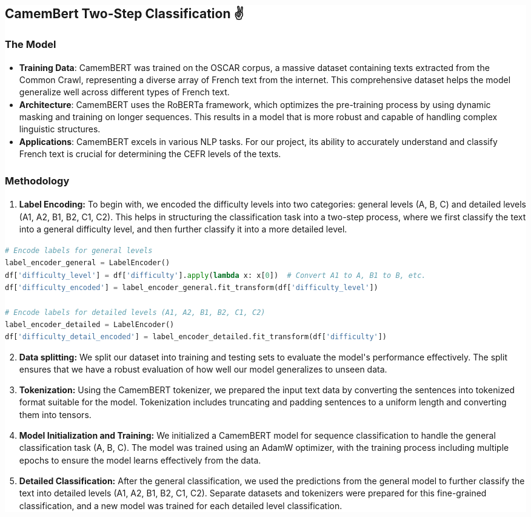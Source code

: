 ## CamemBert Two-Step Classification ✌️

### The Model

- **Training Data**: CamemBERT was trained on the OSCAR corpus, a massive dataset containing texts extracted from the Common Crawl, representing a diverse array of French text from the internet. This comprehensive dataset helps the model generalize well across different types of French text.
- **Architecture**: CamemBERT uses the RoBERTa framework, which optimizes the pre-training process by using dynamic masking and training on longer sequences. This results in a model that is more robust and capable of handling complex linguistic structures.
- **Applications**: CamemBERT excels in various NLP tasks. For our project, its ability to accurately understand and classify French text is crucial for determining the CEFR levels of the texts.

### Methodology

1. **Label Encoding:**
To begin with, we encoded the difficulty levels into two categories: general levels (A, B, C) and detailed levels (A1, A2, B1, B2, C1, C2). This helps in structuring the classification task into a two-step process, where we first classify the text into a general difficulty level, and then further classify it into a more detailed level.

```python
# Encode labels for general levels
label_encoder_general = LabelEncoder()
df['difficulty_level'] = df['difficulty'].apply(lambda x: x[0])  # Convert A1 to A, B1 to B, etc.
df['difficulty_encoded'] = label_encoder_general.fit_transform(df['difficulty_level'])

# Encode labels for detailed levels (A1, A2, B1, B2, C1, C2)
label_encoder_detailed = LabelEncoder()
df['difficulty_detail_encoded'] = label_encoder_detailed.fit_transform(df['difficulty'])
 ```

2. **Data splitting:**
We split our dataset into training and testing sets to evaluate the model's performance effectively. The split ensures that we have a robust evaluation of how well our model generalizes to unseen data.

3. **Tokenization:**
Using the CamemBERT tokenizer, we prepared the input text data by converting the sentences into tokenized format suitable for the model. Tokenization includes truncating and padding sentences to a uniform length and converting them into tensors.

4. **Model Initialization and Training:**
We initialized a CamemBERT model for sequence classification to handle the general classification task (A, B, C). The model was trained using an AdamW optimizer, with the training process including multiple epochs to ensure the model learns effectively from the data.

5. **Detailed Classification:**
After the general classification, we used the predictions from the general model to further classify the text into detailed levels (A1, A2, B1, B2, C1, C2). Separate datasets and tokenizers were prepared for this fine-grained classification, and a new model was trained for each detailed level classification.
